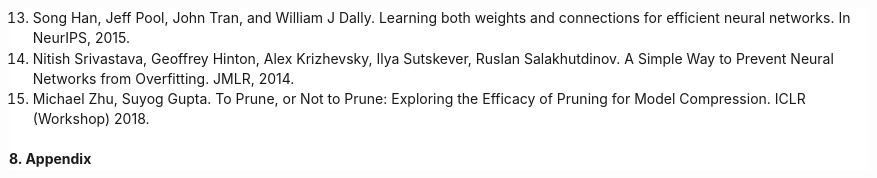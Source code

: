 13. Song Han, Jeff Pool, John Tran, and William J Dally. Learning both weights and connections for efficient neural networks. In NeurIPS, 2015.
14. Nitish Srivastava, Geoffrey Hinton, Alex Krizhevsky, Ilya Sutskever, Ruslan Salakhutdinov. A Simple Way to Prevent Neural Networks from Overfitting. JMLR, 2014.
15. Michael Zhu, Suyog Gupta. To Prune, or Not to Prune: Exploring the Efficacy of Pruning for Model Compression. ICLR (Workshop) 2018.

#### 8. Appendix